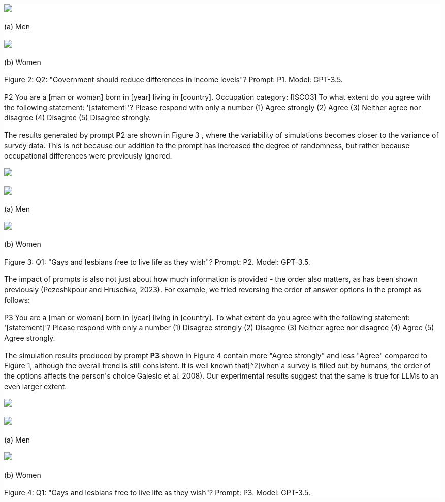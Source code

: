 ![](https://cdn.mathpix.com/cropped/2024_06_04_c46976dd12ced28f06a5g-05.jpg?height=531&width=675&top_left_y=252&top_left_x=367)

(a) Men

![](https://cdn.mathpix.com/cropped/2024_06_04_c46976dd12ced28f06a5g-05.jpg?height=548&width=675&top_left_y=241&top_left_x=1083)

(b) Women

Figure 2: Q2: "Government should reduce differences in income levels"? Prompt: P1. Model: GPT-3.5.

P2 You are a [man or woman] born in [year] living in [country]. Occupation category: [ISCO3] To what extent do you agree with the following statement: '[statement]'? Please respond with only a number (1) Agree strongly (2) Agree (3) Neither agree nor disagree (4) Disagree (5) Disagree strongly.

The results generated by prompt $\mathbf{P} 2$ are shown in Figure 3 , where the variability of simulations becomes closer to the variance of survey data. This is not because our addition to the prompt has increased the degree of randomness, but rather because occupational differences were previously ignored.

![](https://cdn.mathpix.com/cropped/2024_06_04_c46976dd12ced28f06a5g-05.jpg?height=623&width=1405&top_left_y=1361&top_left_x=360)

![](https://cdn.mathpix.com/cropped/2024_06_04_c46976dd12ced28f06a5g-05.jpg?height=528&width=675&top_left_y=1384&top_left_x=367)

(a) Men

![](https://cdn.mathpix.com/cropped/2024_06_04_c46976dd12ced28f06a5g-05.jpg?height=537&width=677&top_left_y=1382&top_left_x=1082)

(b) Women

Figure 3: Q1: "Gays and lesbians free to live life as they wish"? Prompt: P2. Model: GPT-3.5.

The impact of prompts is also not just about how much information is provided - the order also matters, as has been shown previously (Pezeshkpour and Hruschka, 2023). For example, we tried reversing the order of answer options in the prompt as follows:

P3 You are a [man or woman] born in [year] living in [country]. To what extent do you agree with the following statement: '[statement]'? Please respond with only a number (1) Disagree strongly (2) Disagree (3) Neither agree nor disagree (4) Agree (5) Agree strongly.

The simulation results produced by prompt $\mathbf{P 3}$ shown in Figure 4 contain more "Agree strongly" and less "Agree" compared to Figure 1, although the overall trend is still consistent. It is well known that[^2]when a survey is filled out by humans, the order of the options affects the person's choice Galesic et al. 2008). Our experimental results suggest that the same is true for LLMs to an even larger extent.

![](https://cdn.mathpix.com/cropped/2024_06_04_c46976dd12ced28f06a5g-06.jpg?height=623&width=1399&top_left_y=407&top_left_x=363)

![](https://cdn.mathpix.com/cropped/2024_06_04_c46976dd12ced28f06a5g-06.jpg?height=528&width=656&top_left_y=430&top_left_x=382)

(a) Men

![](https://cdn.mathpix.com/cropped/2024_06_04_c46976dd12ced28f06a5g-06.jpg?height=531&width=675&top_left_y=426&top_left_x=1083)

(b) Women

Figure 4: Q1: "Gays and lesbians free to live life as they wish"? Prompt: P3. Model: GPT-3.5.
